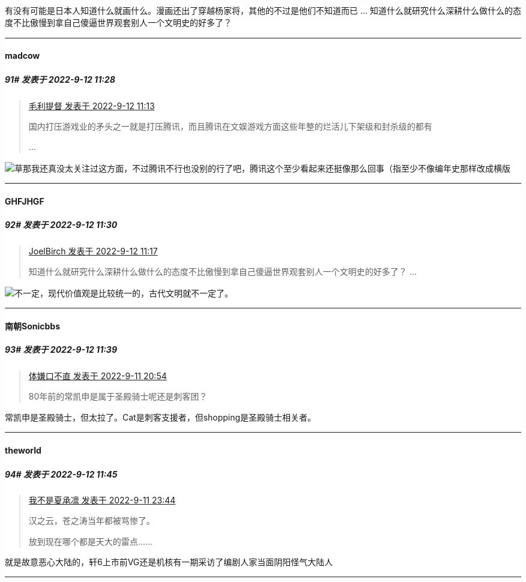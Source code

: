 有没有可能是日本人知道什么就画什么。漫画还出了穿越杨家将，其他的不过是他们不知道而已 ...</blockquote>
知道什么就研究什么深耕什么做什么的态度不比傲慢到拿自己傻逼世界观套别人一个文明史的好多了？



*****

####  madcow  
##### 91#       发表于 2022-9-12 11:28

<blockquote><a href="httphttps://bbs.saraba1st.com/2b/forum.php?mod=redirect&amp;goto=findpost&amp;pid=57449083&amp;ptid=2091845" target="_blank">毛利提督 发表于 2022-9-12 11:13</a>

国内打压游戏业的矛头之一就是打压腾讯，而且腾讯在文娱游戏方面这些年整的烂活儿下架级和封杀级的都有

 ...</blockquote>
<img src="https://static.saraba1st.com/image/smiley/face2017/068.png" referrerpolicy="no-referrer">草那我还真没太关注过这方面，不过腾讯不行也没别的行了吧，腾讯这个至少看起来还挺像那么回事（指至少不像编年史那样改成横版

*****

####  GHFJHGF  
##### 92#       发表于 2022-9-12 11:30

<blockquote><a href="httphttps://bbs.saraba1st.com/2b/forum.php?mod=redirect&amp;goto=findpost&amp;pid=57449131&amp;ptid=2091845" target="_blank">JoelBirch 发表于 2022-9-12 11:17</a>

知道什么就研究什么深耕什么做什么的态度不比傲慢到拿自己傻逼世界观套别人一个文明史的好多了？ ...</blockquote>
<img src="https://static.saraba1st.com/image/smiley/face2017/048.png" referrerpolicy="no-referrer">不一定，现代价值观是比较统一的，古代文明就不一定了。



*****

####  南朝Sonicbbs  
##### 93#       发表于 2022-9-12 11:39

<blockquote><a href="httphttps://bbs.saraba1st.com/2b/forum.php?mod=redirect&amp;goto=findpost&amp;pid=57443321&amp;ptid=2091845" target="_blank">体嫌口不直 发表于 2022-9-11 20:54</a>

80年前的常凯申是属于圣殿骑士呢还是刺客团？</blockquote>
常凯申是圣殿骑士，但太拉了。Cat是刺客支援者，但shopping是圣殿骑士相关者。



*****

####  theworld  
##### 94#       发表于 2022-9-12 11:45

<blockquote><a href="httphttps://bbs.saraba1st.com/2b/forum.php?mod=redirect&amp;goto=findpost&amp;pid=57445990&amp;ptid=2091845" target="_blank">我不是夏承凛 发表于 2022-9-11 23:44</a>

汉之云，苍之涛当年都被骂惨了。

放到现在哪个都是天大的雷点……</blockquote>
就是故意恶心大陆的，轩6上市前VG还是机核有一期采访了编剧人家当面阴阳怪气大陆人

*****
